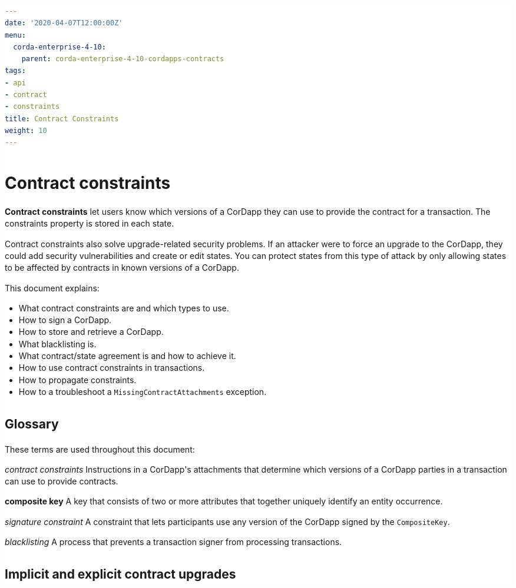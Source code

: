 ```yaml
---
date: '2020-04-07T12:00:00Z'
menu:
  corda-enterprise-4-10:
    parent: corda-enterprise-4-10-cordapps-contracts
tags:
- api
- contract
- constraints
title: Contract Constraints
weight: 10
---
```



# Contract constraints
**Contract constraints** let users know which versions of a CorDapp they can use to provide the contract for a transaction. The constraints property is stored in each state.

Contract constraints also solve upgrade-related security problems. If an attacker were to force an upgrade to the CorDapp, they could add security vulnerabilities and create or edit states. You can protect states from this type of attack by only allowing states to be affected by contracts in known versions of a CorDapp.

This document explains:

* What contract constraints are and which types to use.
* How to sign a CorDapp.
* How to store and retrieve a CorDapp.
* What blacklisting is.
* What contract/state agreement is and how to achieve it.
* How to use contract constraints in transactions.
* How to propagate constraints.
* How to a troubleshoot a `MissingContractAttachments` exception.


## Glossary
These terms are used throughout this document:

*contract constraints* Instructions in a CorDapp's attachments that determine which versions of a CorDapp parties in a transaction can use to provide contracts.

**composite key** A key that consists of two or more attributes that together uniquely identify an entity occurrence.

*signature constraint* A constraint that lets participants use any version of the CorDapp signed by the `CompositeKey`.

*blacklisting* A process that prevents a transaction signer from processing transactions.



## Implicit and explicit contract upgrades
